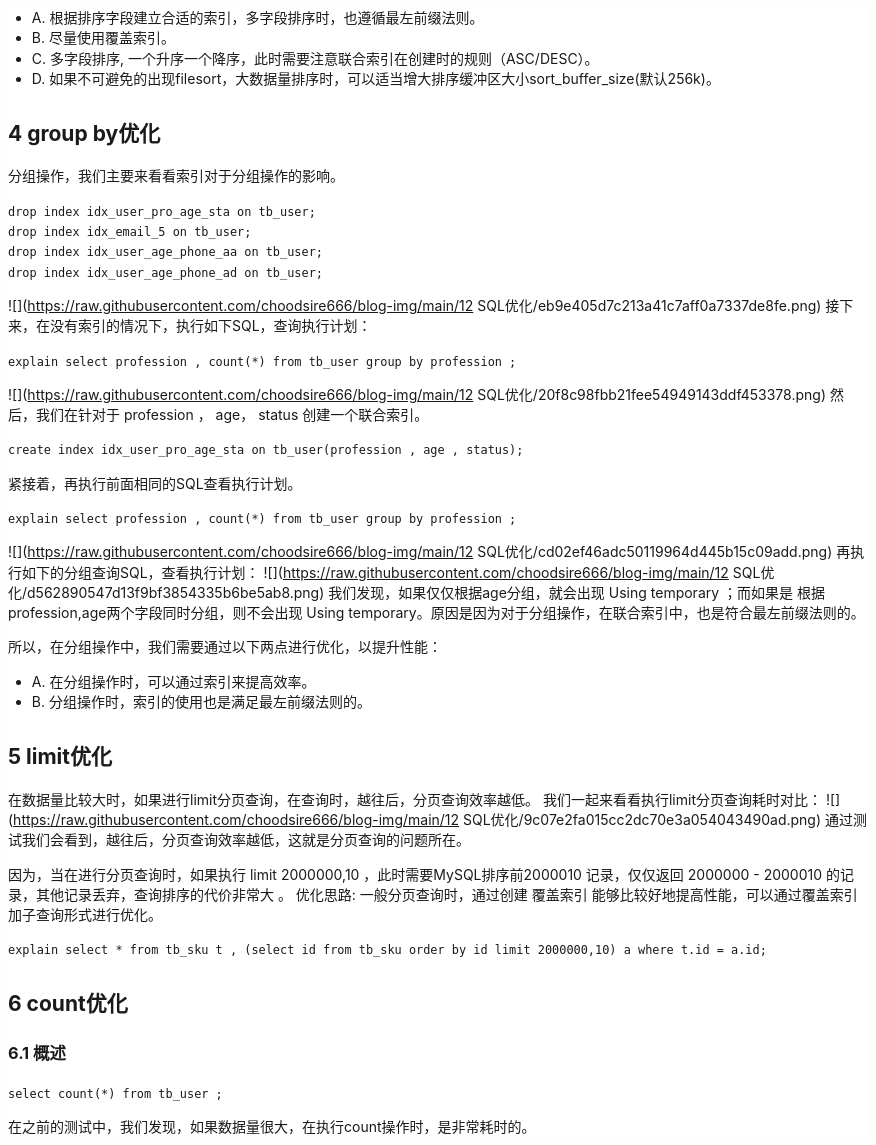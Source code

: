 - A. 根据排序字段建立合适的索引，多字段排序时，也遵循最左前缀法则。
- B. 尽量使用覆盖索引。
- C. 多字段排序, 一个升序一个降序，此时需要注意联合索引在创建时的规则（ASC/DESC）。
- D. 如果不可避免的出现filesort，大数据量排序时，可以适当增大排序缓冲区大小sort_buffer_size(默认256k)。
## 4 group by优化
分组操作，我们主要来看看索引对于分组操作的影响。
```plsql
drop index idx_user_pro_age_sta on tb_user; 
drop index idx_email_5 on tb_user; 
drop index idx_user_age_phone_aa on tb_user; 
drop index idx_user_age_phone_ad on tb_user;
```
![](https://raw.githubusercontent.com/choodsire666/blog-img/main/12 SQL优化/eb9e405d7c213a41c7aff0a7337de8fe.png)
接下来，在没有索引的情况下，执行如下SQL，查询执行计划：
```plsql
explain select profession , count(*) from tb_user group by profession ;
```
![](https://raw.githubusercontent.com/choodsire666/blog-img/main/12 SQL优化/20f8c98fbb21fee54949143ddf453378.png)
然后，我们在针对于 profession ， age， status 创建一个联合索引。
```plsql
create index idx_user_pro_age_sta on tb_user(profession , age , status);
```

紧接着，再执行前面相同的SQL查看执行计划。
```plsql
explain select profession , count(*) from tb_user group by profession ;
```
![](https://raw.githubusercontent.com/choodsire666/blog-img/main/12 SQL优化/cd02ef46adc50119964d445b15c09add.png)
再执行如下的分组查询SQL，查看执行计划：
![](https://raw.githubusercontent.com/choodsire666/blog-img/main/12 SQL优化/d562890547d13f9bf3854335b6be5ab8.png)
我们发现，如果仅仅根据age分组，就会出现 Using temporary ；而如果是 根据profession,age两个字段同时分组，则不会出现 Using temporary。原因是因为对于分组操作，在联合索引中，也是符合最左前缀法则的。

所以，在分组操作中，我们需要通过以下两点进行优化，以提升性能：

- A. 在分组操作时，可以通过索引来提高效率。
- B. 分组操作时，索引的使用也是满足最左前缀法则的。
## 5 limit优化
在数据量比较大时，如果进行limit分页查询，在查询时，越往后，分页查询效率越低。
我们一起来看看执行limit分页查询耗时对比：
![](https://raw.githubusercontent.com/choodsire666/blog-img/main/12 SQL优化/9c07e2fa015cc2dc70e3a054043490ad.png)
通过测试我们会看到，越往后，分页查询效率越低，这就是分页查询的问题所在。

因为，当在进行分页查询时，如果执行 limit 2000000,10 ，此时需要MySQL排序前2000010 记录，仅仅返回 2000000 - 2000010 的记录，其他记录丢弃，查询排序的代价非常大 。
优化思路: 一般分页查询时，通过创建 覆盖索引 能够比较好地提高性能，可以通过覆盖索引加子查询形式进行优化。
```plsql
explain select * from tb_sku t , (select id from tb_sku order by id limit 2000000,10) a where t.id = a.id;
```
## 6 count优化
### 6.1 概述
```plsql
select count(*) from tb_user ;
```
在之前的测试中，我们发现，如果数据量很大，在执行count操作时，是非常耗时的。
